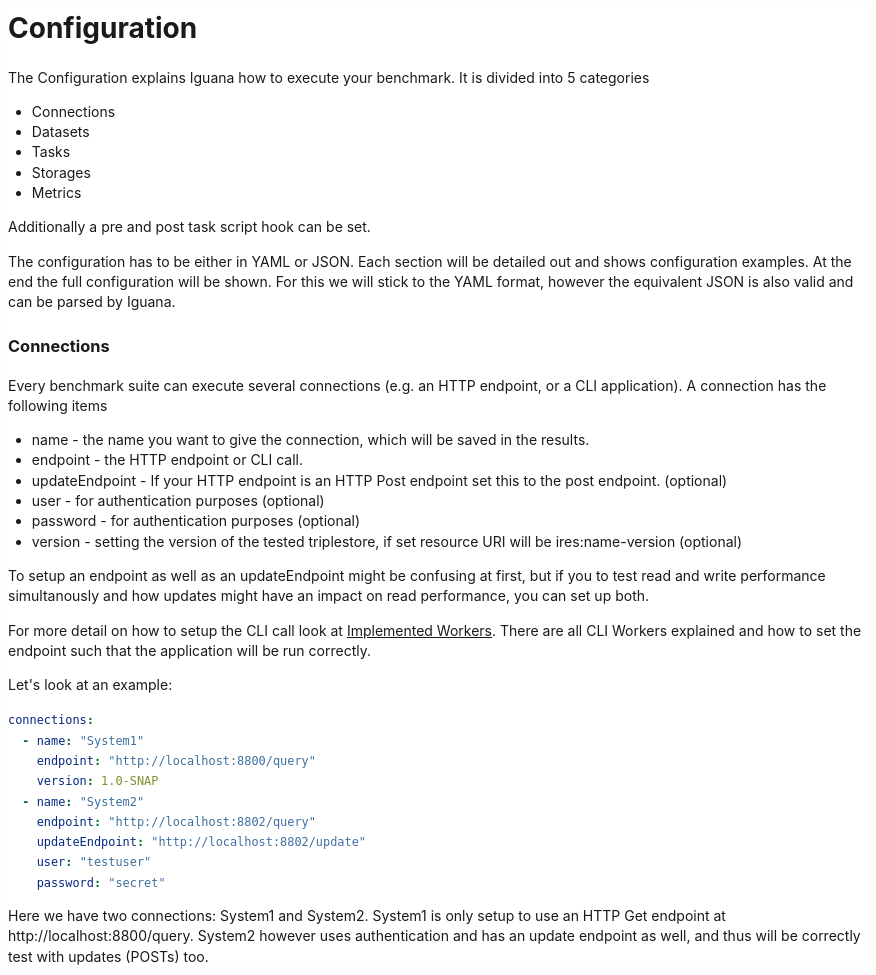 # Configuration

The Configuration explains Iguana how to execute your benchmark. It is divided into 5 categories

* Connections
* Datasets
* Tasks
* Storages
* Metrics

Additionally a pre and post task script hook can be set. 

The configuration has to be either in YAML or JSON. Each section will be detailed out and shows configuration examples. At the end the full configuration will be shown. 
For this we will stick to the YAML format, however the equivalent JSON is also valid and can be parsed by Iguana.

### Connections

Every benchmark suite can execute several connections (e.g. an HTTP endpoint, or a CLI application). 
A connection has the following items

* name - the name you want to give the connection, which will be saved in the results.
* endpoint - the HTTP endpoint or CLI call. 
* updateEndpoint - If your HTTP endpoint is an HTTP Post endpoint set this to the post endpoint. (optional)
* user - for authentication purposes (optional)
* password - for authentication purposes (optional)
* version - setting the version of the tested triplestore, if set resource URI will be ires:name-version (optional)

To setup an endpoint as well as an updateEndpoint might be confusing at first, but if you to test read and write performance simultanously and how updates might have an impact on read performance, you can set up both.

For more detail on how to setup the CLI call look at [Implemented Workers](../workers). There are all CLI Workers explained and how to set the endpoint such that the application will be run correctly.

Let's look at an example: 

```yaml
connections:
  - name: "System1"
    endpoint: "http://localhost:8800/query"
    version: 1.0-SNAP
  - name: "System2"
    endpoint: "http://localhost:8802/query"
    updateEndpoint: "http://localhost:8802/update"
    user: "testuser"
    password: "secret"
```

Here we have two connections: System1 and System2. System1 is only setup to use an HTTP Get endpoint at http://localhost:8800/query. System2 however uses authentication and has an update endpoint as well, and thus will be correctly test with updates (POSTs) too. 
